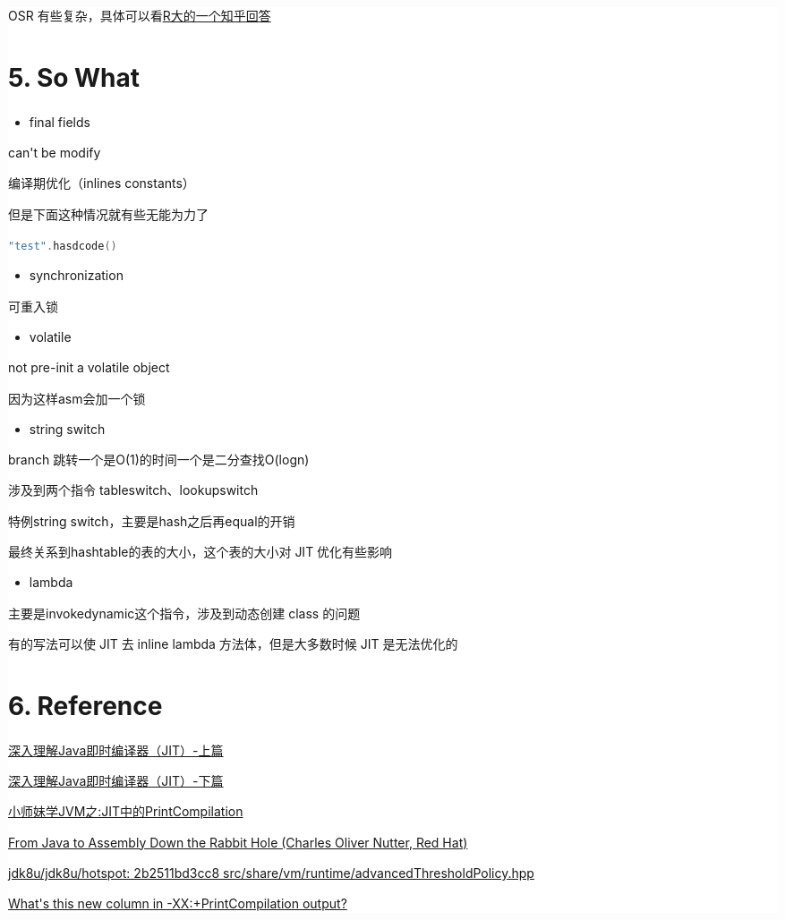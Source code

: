 OSR 有些复杂，具体可以看[R大的一个知乎回答](https://www.zhihu.com/question/45910849)

# 5. So What

- final fields

can't be modify

编译期优化（inlines constants）

但是下面这种情况就有些无能为力了

```kotlin
"test".hasdcode()
```

- synchronization

可重入锁

- volatile

not pre-init a volatile object

因为这样asm会加一个锁

- string switch

branch 跳转一个是O(1)的时间一个是二分查找O(logn)

涉及到两个指令 tableswitch、lookupswitch

特例string switch，主要是hash之后再equal的开销

最终关系到hashtable的表的大小，这个表的大小对 JIT 优化有些影响

- lambda

主要是invokedynamic这个指令，涉及到动态创建 class 的问题

有的写法可以使 JIT 去 inline lambda 方法体，但是大多数时候 JIT 是无法优化的

# 6. Reference

[深入理解Java即时编译器（JIT）-上篇](https://zhuanlan.zhihu.com/p/81941373)

[深入理解Java即时编译器（JIT）-下篇](https://zhuanlan.zhihu.com/p/82118137)

[小师妹学JVM之:JIT中的PrintCompilation](https://juejin.im/post/6844904198631325703)

[From Java to Assembly Down the Rabbit Hole (Charles Oliver Nutter, Red Hat)](https://www.youtube.com/watch?v=HBKVdJph_oQ&t=592s)

[jdk8u/jdk8u/hotspot: 2b2511bd3cc8 src/share/vm/runtime/advancedThresholdPolicy.hpp](http://hg.openjdk.java.net/jdk8u/jdk8u/hotspot/file/2b2511bd3cc8/src/share/vm/runtime/advancedThresholdPolicy.hpp#l34)

[What's this new column in -XX:+PrintCompilation output?](https://stackoverflow.com/questions/41134037/whats-this-new-column-in-xxprintcompilation-output)
